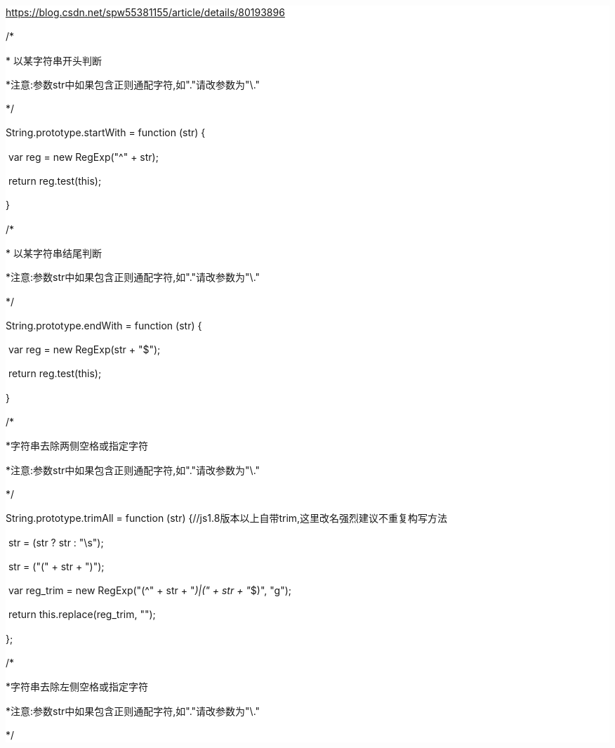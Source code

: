 https://blog.csdn.net/spw55381155/article/details/80193896

/*

\* 以某字符串开头判断

*注意:参数str中如果包含正则通配字符,如"."请改参数为"\\."

*/

String.prototype.startWith = function (str) {

​    var reg = new RegExp("^" + str);

​    return reg.test(this);

}

 

/*

\* 以某字符串结尾判断

*注意:参数str中如果包含正则通配字符,如"."请改参数为"\\."

*/

String.prototype.endWith = function (str) {

​    var reg = new RegExp(str + "$");

​    return reg.test(this);

}

 

/*

*字符串去除两侧空格或指定字符

*注意:参数str中如果包含正则通配字符,如"."请改参数为"\\."

*/

String.prototype.trimAll = function (str) {//js1.8版本以上自带trim,这里改名强烈建议不重复构写方法

​    str = (str ? str : "\\s");

​    str = ("(" + str + ")");

​    var reg_trim = new RegExp("(^" + str + "*)|(" + str + "*$)", "g");

​    return this.replace(reg_trim, "");

};

 

/*

*字符串去除左侧空格或指定字符

*注意:参数str中如果包含正则通配字符,如"."请改参数为"\\."

*/
